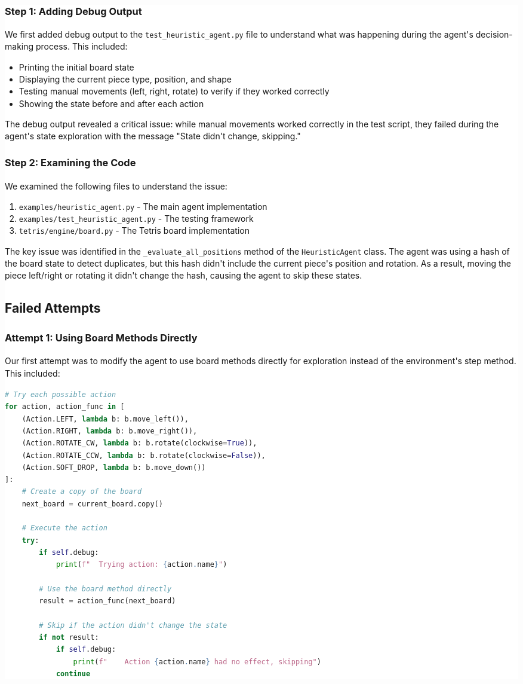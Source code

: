 ### Step 1: Adding Debug Output

We first added debug output to the `test_heuristic_agent.py` file to understand what was happening during the agent's decision-making process. This included:

- Printing the initial board state
- Displaying the current piece type, position, and shape
- Testing manual movements (left, right, rotate) to verify if they worked correctly
- Showing the state before and after each action

The debug output revealed a critical issue: while manual movements worked correctly in the test script, they failed during the agent's state exploration with the message "State didn't change, skipping."

### Step 2: Examining the Code

We examined the following files to understand the issue:

1. `examples/heuristic_agent.py` - The main agent implementation
2. `examples/test_heuristic_agent.py` - The testing framework
3. `tetris/engine/board.py` - The Tetris board implementation

The key issue was identified in the `_evaluate_all_positions` method of the `HeuristicAgent` class. The agent was using a hash of the board state to detect duplicates, but this hash didn't include the current piece's position and rotation. As a result, moving the piece left/right or rotating it didn't change the hash, causing the agent to skip these states.

## Failed Attempts

### Attempt 1: Using Board Methods Directly

Our first attempt was to modify the agent to use board methods directly for exploration instead of the environment's step method. This included:

```python
# Try each possible action
for action, action_func in [
    (Action.LEFT, lambda b: b.move_left()),
    (Action.RIGHT, lambda b: b.move_right()),
    (Action.ROTATE_CW, lambda b: b.rotate(clockwise=True)),
    (Action.ROTATE_CCW, lambda b: b.rotate(clockwise=False)),
    (Action.SOFT_DROP, lambda b: b.move_down())
]:
    # Create a copy of the board
    next_board = current_board.copy()
    
    # Execute the action
    try:
        if self.debug:
            print(f"  Trying action: {action.name}")
        
        # Use the board method directly
        result = action_func(next_board)
        
        # Skip if the action didn't change the state
        if not result:
            if self.debug:
                print(f"    Action {action.name} had no effect, skipping")
            continue
```
